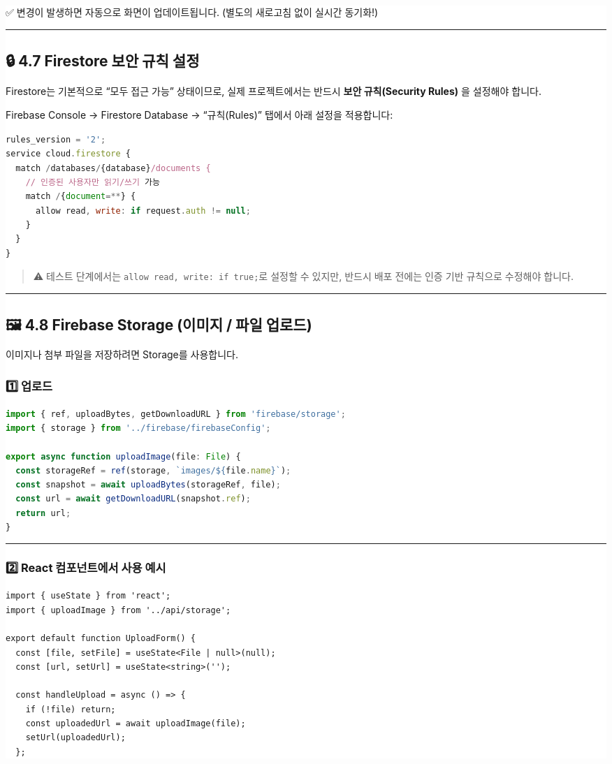 ```tsx
```

✅ 변경이 발생하면 자동으로 화면이 업데이트됩니다.
(별도의 새로고침 없이 실시간 동기화!)

---

## 🔒 4.7 Firestore 보안 규칙 설정

Firestore는 기본적으로 “모두 접근 가능” 상태이므로,
실제 프로젝트에서는 반드시 **보안 규칙(Security Rules)** 을 설정해야 합니다.

Firebase Console → Firestore Database → “규칙(Rules)” 탭에서 아래 설정을 적용합니다:

```js
rules_version = '2';
service cloud.firestore {
  match /databases/{database}/documents {
    // 인증된 사용자만 읽기/쓰기 가능
    match /{document=**} {
      allow read, write: if request.auth != null;
    }
  }
}
```

> ⚠️ 테스트 단계에서는 `allow read, write: if true;`로 설정할 수 있지만,
> 반드시 배포 전에는 인증 기반 규칙으로 수정해야 합니다.

---

## 🖼️ 4.8 Firebase Storage (이미지 / 파일 업로드)

이미지나 첨부 파일을 저장하려면 Storage를 사용합니다.

### 1️⃣ 업로드

```ts
import { ref, uploadBytes, getDownloadURL } from 'firebase/storage';
import { storage } from '../firebase/firebaseConfig';

export async function uploadImage(file: File) {
  const storageRef = ref(storage, `images/${file.name}`);
  const snapshot = await uploadBytes(storageRef, file);
  const url = await getDownloadURL(snapshot.ref);
  return url;
}
```

---

### 2️⃣ React 컴포넌트에서 사용 예시

```tsx
import { useState } from 'react';
import { uploadImage } from '../api/storage';

export default function UploadForm() {
  const [file, setFile] = useState<File | null>(null);
  const [url, setUrl] = useState<string>('');

  const handleUpload = async () => {
    if (!file) return;
    const uploadedUrl = await uploadImage(file);
    setUrl(uploadedUrl);
  };
```